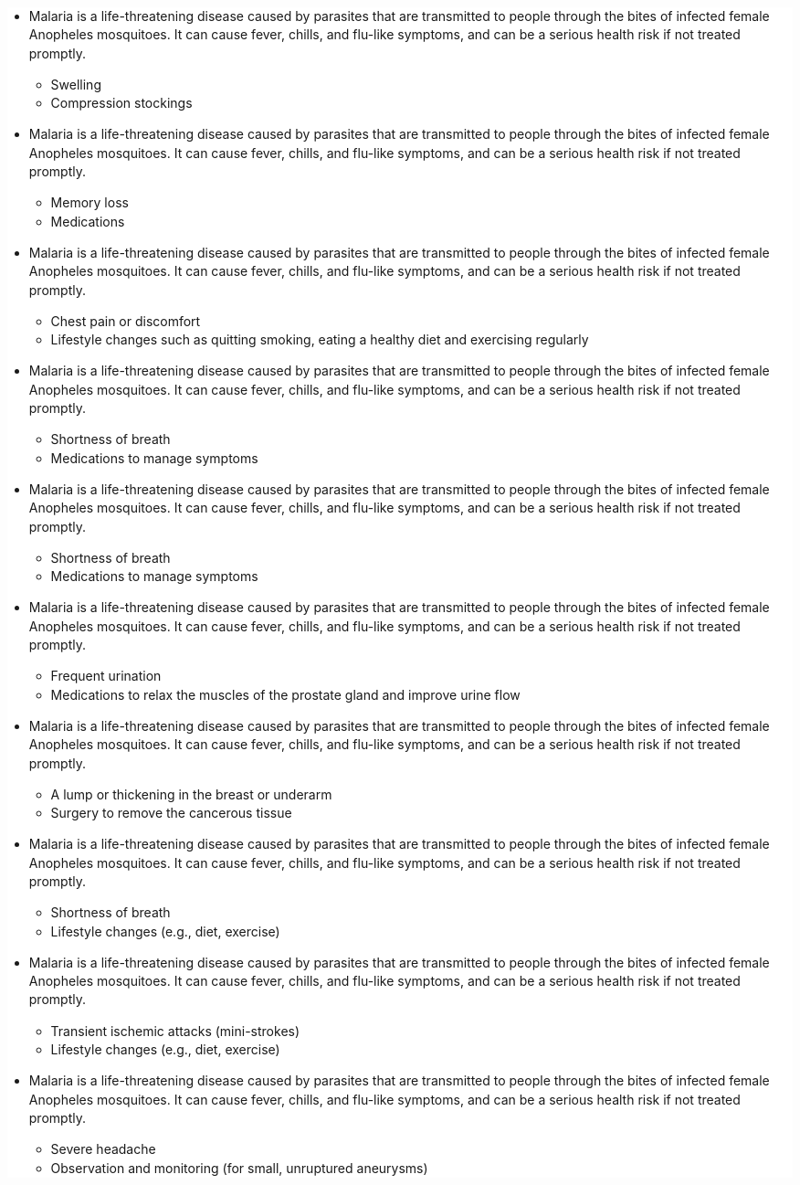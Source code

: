* Malaria is a life-threatening disease caused by parasites that are transmitted to people through the bites of infected female Anopheles mosquitoes. It can cause fever, chills, and flu-like symptoms, and can be a serious health risk if not treated promptly.
  - Swelling
  - Compression stockings

* Malaria is a life-threatening disease caused by parasites that are transmitted to people through the bites of infected female Anopheles mosquitoes. It can cause fever, chills, and flu-like symptoms, and can be a serious health risk if not treated promptly.
  - Memory loss
  - Medications

* Malaria is a life-threatening disease caused by parasites that are transmitted to people through the bites of infected female Anopheles mosquitoes. It can cause fever, chills, and flu-like symptoms, and can be a serious health risk if not treated promptly.
  - Chest pain or discomfort
  - Lifestyle changes such as quitting smoking, eating a healthy diet and exercising regularly

* Malaria is a life-threatening disease caused by parasites that are transmitted to people through the bites of infected female Anopheles mosquitoes. It can cause fever, chills, and flu-like symptoms, and can be a serious health risk if not treated promptly.
  - Shortness of breath
  - Medications to manage symptoms

* Malaria is a life-threatening disease caused by parasites that are transmitted to people through the bites of infected female Anopheles mosquitoes. It can cause fever, chills, and flu-like symptoms, and can be a serious health risk if not treated promptly.
  - Shortness of breath
  - Medications to manage symptoms

* Malaria is a life-threatening disease caused by parasites that are transmitted to people through the bites of infected female Anopheles mosquitoes. It can cause fever, chills, and flu-like symptoms, and can be a serious health risk if not treated promptly.
  - Frequent urination
  - Medications to relax the muscles of the prostate gland and improve urine flow

* Malaria is a life-threatening disease caused by parasites that are transmitted to people through the bites of infected female Anopheles mosquitoes. It can cause fever, chills, and flu-like symptoms, and can be a serious health risk if not treated promptly.
  - A lump or thickening in the breast or underarm
  - Surgery to remove the cancerous tissue

* Malaria is a life-threatening disease caused by parasites that are transmitted to people through the bites of infected female Anopheles mosquitoes. It can cause fever, chills, and flu-like symptoms, and can be a serious health risk if not treated promptly.
  - Shortness of breath
  - Lifestyle changes (e.g., diet, exercise)

* Malaria is a life-threatening disease caused by parasites that are transmitted to people through the bites of infected female Anopheles mosquitoes. It can cause fever, chills, and flu-like symptoms, and can be a serious health risk if not treated promptly.
  - Transient ischemic attacks (mini-strokes)
  - Lifestyle changes (e.g., diet, exercise)

* Malaria is a life-threatening disease caused by parasites that are transmitted to people through the bites of infected female Anopheles mosquitoes. It can cause fever, chills, and flu-like symptoms, and can be a serious health risk if not treated promptly.
  - Severe headache
  - Observation and monitoring (for small, unruptured aneurysms)
